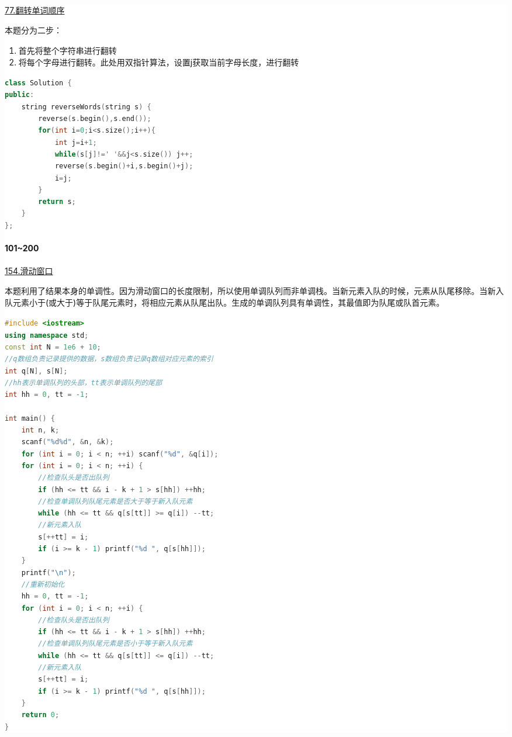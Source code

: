 [77.翻转单词顺序](https://www.acwing.com/problem/content/73/)

本题分为二步：

1. 首先将整个字符串进行翻转
2. 将每个字母进行翻转。此处用双指针算法，设置j获取当前字母长度，进行翻转

```cpp
class Solution {
public:
    string reverseWords(string s) {
        reverse(s.begin(),s.end());
        for(int i=0;i<s.size();i++){
            int j=i+1;
            while(s[j]!=' '&&j<s.size()) j++;
            reverse(s.begin()+i,s.begin()+j);
            i=j;
        }
        return s;
    }
};
```



#### 101~200

[154.滑动窗口](https://www.acwing.com/problem/content/156/)

本题利用了结果本身的单调性。因为滑动窗口的长度限制，所以使用单调队列而非单调栈。当新元素入队的时候，元素从队尾移除。当新入队元素小于(或大于)等于队尾元素时，将相应元素从队尾出队。生成的单调队列具有单调性，其最值即为队尾或队首元素。

```cpp
#include <iostream>
using namespace std;
const int N = 1e6 + 10;
//q数组负责记录提供的数据，s数组负责记录q数组对应元素的索引
int q[N], s[N];
//hh表示单调队列的头部，tt表示单调队列的尾部
int hh = 0, tt = -1;

int main() {
    int n, k;
    scanf("%d%d", &n, &k);
    for (int i = 0; i < n; ++i) scanf("%d", &q[i]);
    for (int i = 0; i < n; ++i) {
        //检查队头是否出队列
        if (hh <= tt && i - k + 1 > s[hh]) ++hh;
        //检查单调队列队尾元素是否大于等于新入队元素
        while (hh <= tt && q[s[tt]] >= q[i]) --tt;
        //新元素入队
        s[++tt] = i;
        if (i >= k - 1) printf("%d ", q[s[hh]]);
    }
    printf("\n");
    //重新初始化
    hh = 0, tt = -1;
    for (int i = 0; i < n; ++i) {
        //检查队头是否出队列
        if (hh <= tt && i - k + 1 > s[hh]) ++hh;
        //检查单调队列队尾元素是否小于等于新入队元素
        while (hh <= tt && q[s[tt]] <= q[i]) --tt;
        //新元素入队
        s[++tt] = i;
        if (i >= k - 1) printf("%d ", q[s[hh]]);
    }
    return 0;
}
```